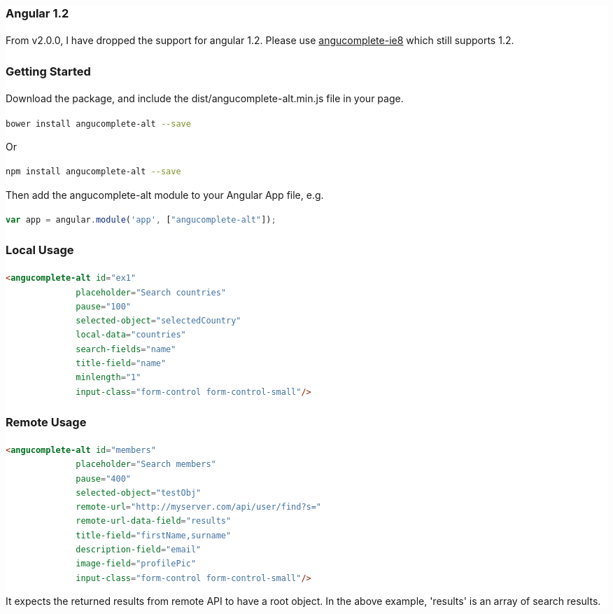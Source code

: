 ### Angular 1.2

From v2.0.0, I have dropped the support for angular 1.2.
Please use [angucomplete-ie8](https://github.com/ghiden/angucomplete-ie8) which still supports 1.2.

### Getting Started
Download the package, and include the dist/angucomplete-alt.min.js file in your page.

```bash
bower install angucomplete-alt --save
```

Or

```bash
npm install angucomplete-alt --save
```

Then add the angucomplete-alt module to your Angular App file, e.g.

```js
var app = angular.module('app', ["angucomplete-alt"]);
```

### Local Usage

```html
<angucomplete-alt id="ex1"
              placeholder="Search countries"
              pause="100"
              selected-object="selectedCountry"
              local-data="countries"
              search-fields="name"
              title-field="name"
              minlength="1"
              input-class="form-control form-control-small"/>
```

### Remote Usage

```html
<angucomplete-alt id="members"
              placeholder="Search members"
              pause="400"
              selected-object="testObj"
              remote-url="http://myserver.com/api/user/find?s="
              remote-url-data-field="results"
              title-field="firstName,surname"
              description-field="email"
              image-field="profilePic"
              input-class="form-control form-control-small"/>
```

It expects the returned results from remote API to have a root object. In the above example, 'results' is an array of search results.
